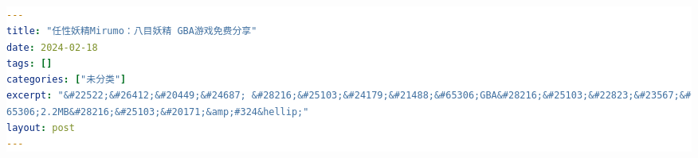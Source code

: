 ```yaml
---
title: "任性妖精Mirumo：八目妖精 GBA游戏免费分享"
date: 2024-02-18
tags: []
categories: ["未分类"]
excerpt: "&#22522;&#26412;&#20449;&#24687; &#28216;&#25103;&#24179;&#21488;&#65306;GBA&#28216;&#25103;&#22823;&#23567;&#65306;2.2MB&#28216;&#25103;&#20171;&amp;#324&hellip;"
layout: post
---
```

